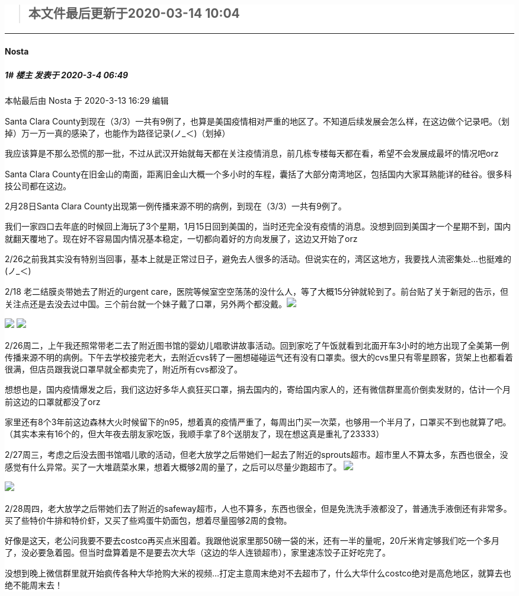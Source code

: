 > ## **本文件最后更新于2020-03-14 10:04** 



-----

####  Nosta  
##### 1#       楼主       发表于 2020-3-4 06:49



 本帖最后由 Nosta 于 2020-3-13 16:29 编辑 

Santa Clara County到现在（3/3）一共有9例了，也算是美国疫情相对严重的地区了。不知道后续发展会怎么样，在这边做个记录吧。（划掉）万一万一真的感染了，也能作为路径记录(ノ_＜)（划掉）

我应该算是不那么恐慌的那一批，不过从武汉开始就每天都在关注疫情消息，前几栋专楼每天都在看，希望不会发展成最坏的情况吧orz

Santa Clara County在旧金山的南面，距离旧金山大概一个多小时的车程，囊括了大部分南湾地区，包括国内大家耳熟能详的硅谷。很多科技公司都在这边。


2月28日Santa Clara County出现第一例传播来源不明的病例，到现在（3/3）一共有9例了。


我们一家四口去年底的时候回上海玩了3个星期，1月15日回到美国的，当时还完全没有疫情的消息。没想到回到美国才一个星期不到，国内就翻天覆地了。现在好不容易国内情况基本稳定，一切都向着好的方向发展了，这边又开始了orz

2/26之前我其实没有特别当回事，基本上就是正常过日子，避免去人很多的活动。但说实在的，湾区这地方，我要找人流密集处…也挺难的(ノ_＜)


2/18 老二结膜炎带她去了附近的urgent care，医院等候室空空荡荡的没什么人，等了大概15分钟就轮到了。前台贴了关于新冠的告示，但关注点还是去没去过中国。三个前台就一个妹子戴了口罩，另外两个都没戴。<img src="http://wx4.sinaimg.cn/large/68f94cf7ly1gchiauezmxj20qo0zkwms.jpg" referrerpolicy="no-referrer">

<img src="http://wx3.sinaimg.cn/large/68f94cf7ly1gchiavlktyj20zk0qo7as.jpg" referrerpolicy="no-referrer">

<img src="http://wx2.sinaimg.cn/large/68f94cf7ly1gchiat3i7lj20zk0qo45b.jpg" referrerpolicy="no-referrer">


2/26周二，上午我还照常带老二去了附近图书馆的婴幼儿唱歌讲故事活动。回到家吃了午饭就看到北面开车3小时的地方出现了全美第一例传播来源不明的病例。下午去学校接完老大，去附近cvs转了一圈想碰碰运气还有没有口罩卖。很大的cvs里只有零星顾客，货架上也都看着很满，但店员跟我说口罩早就全都卖完了，附近所有cvs都没了。

想想也是，国内疫情爆发之后，我们这边好多华人疯狂买口罩，捐去国内的，寄给国内家人的，还有微信群里高价倒卖发财的，估计一个月前这边的口罩就都没了orz

家里还有8个3年前这边森林大火时候留下的n95，想着真的疫情严重了，每周出门买一次菜，也够用一个半月了，口罩买不到也就算了吧。（其实本来有16个的，但大年夜去朋友家吃饭，我顺手拿了8个送朋友了，现在想这真是重礼了23333）


2/27周三，考虑之后没去图书馆唱儿歌的活动，但老大放学之后带她们一起去了附近的sprouts超市。超市里人不算太多，东西也很全，没感觉有什么异常。买了一大堆蔬菜水果，想着大概够2周的量了，之后可以尽量少跑超市了。
<img src="http://wx4.sinaimg.cn/large/68f94cf7ly1gchg3tbourj20zk0qo13a.jpg" referrerpolicy="no-referrer">

<img src="http://wx3.sinaimg.cn/large/68f94cf7ly1gchg3un1oxj20qo0zkn7b.jpg" referrerpolicy="no-referrer">


2/28周四，老大放学之后带她们去了附近的safeway超市，人也不算多，东西也很全，但是免洗洗手液都没了，普通洗手液倒还有非常多。买了些特价牛排和特价虾，又买了些鸡蛋牛奶面包，想着尽量囤够2周的食物。

好像是这天，老公问我要不要去costco再买点米囤着。我跟他说家里那50磅一袋的米，还有一半的量呢，20斤米肯定够我们吃一个多月了，没必要急着囤。但当时盘算着是不是要去次大华（这边的华人连锁超市），家里速冻饺子正好吃完了。

没想到晚上微信群里就开始疯传各种大华抢购大米的视频…打定主意周末绝对不去超市了，什么大华什么costco绝对是高危地区，就算去也绝不能周末去！
